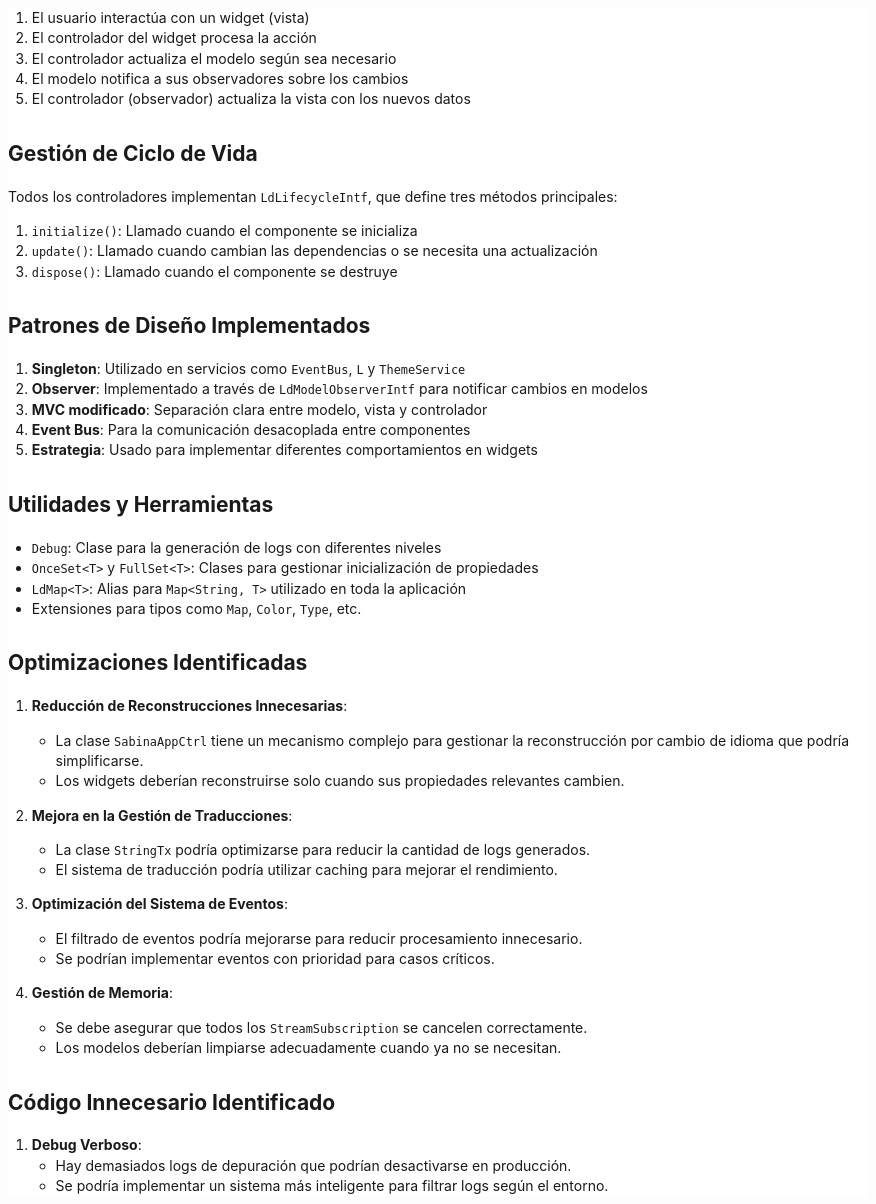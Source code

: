 1. El usuario interactúa con un widget (vista)
2. El controlador del widget procesa la acción
3. El controlador actualiza el modelo según sea necesario
4. El modelo notifica a sus observadores sobre los cambios
5. El controlador (observador) actualiza la vista con los nuevos datos

## Gestión de Ciclo de Vida

Todos los controladores implementan `LdLifecycleIntf`, que define tres métodos principales:

1. `initialize()`: Llamado cuando el componente se inicializa
2. `update()`: Llamado cuando cambian las dependencias o se necesita una actualización
3. `dispose()`: Llamado cuando el componente se destruye

## Patrones de Diseño Implementados

1. **Singleton**: Utilizado en servicios como `EventBus`, `L` y `ThemeService`
2. **Observer**: Implementado a través de `LdModelObserverIntf` para notificar cambios en modelos
3. **MVC modificado**: Separación clara entre modelo, vista y controlador
4. **Event Bus**: Para la comunicación desacoplada entre componentes
5. **Estrategia**: Usado para implementar diferentes comportamientos en widgets

## Utilidades y Herramientas

- `Debug`: Clase para la generación de logs con diferentes niveles
- `OnceSet<T>` y `FullSet<T>`: Clases para gestionar inicialización de propiedades
- `LdMap<T>`: Alias para `Map<String, T>` utilizado en toda la aplicación
- Extensiones para tipos como `Map`, `Color`, `Type`, etc.

## Optimizaciones Identificadas

1. **Reducción de Reconstrucciones Innecesarias**:
   - La clase `SabinaAppCtrl` tiene un mecanismo complejo para gestionar la reconstrucción por cambio de idioma que podría simplificarse.
   - Los widgets deberían reconstruirse solo cuando sus propiedades relevantes cambien.

2. **Mejora en la Gestión de Traducciones**:
   - La clase `StringTx` podría optimizarse para reducir la cantidad de logs generados.
   - El sistema de traducción podría utilizar caching para mejorar el rendimiento.

3. **Optimización del Sistema de Eventos**:
   - El filtrado de eventos podría mejorarse para reducir procesamiento innecesario.
   - Se podrían implementar eventos con prioridad para casos críticos.

4. **Gestión de Memoria**:
   - Se debe asegurar que todos los `StreamSubscription` se cancelen correctamente.
   - Los modelos deberían limpiarse adecuadamente cuando ya no se necesitan.

## Código Innecesario Identificado

1. **Debug Verboso**:
   - Hay demasiados logs de depuración que podrían desactivarse en producción.
   - Se podría implementar un sistema más inteligente para filtrar logs según el entorno.
